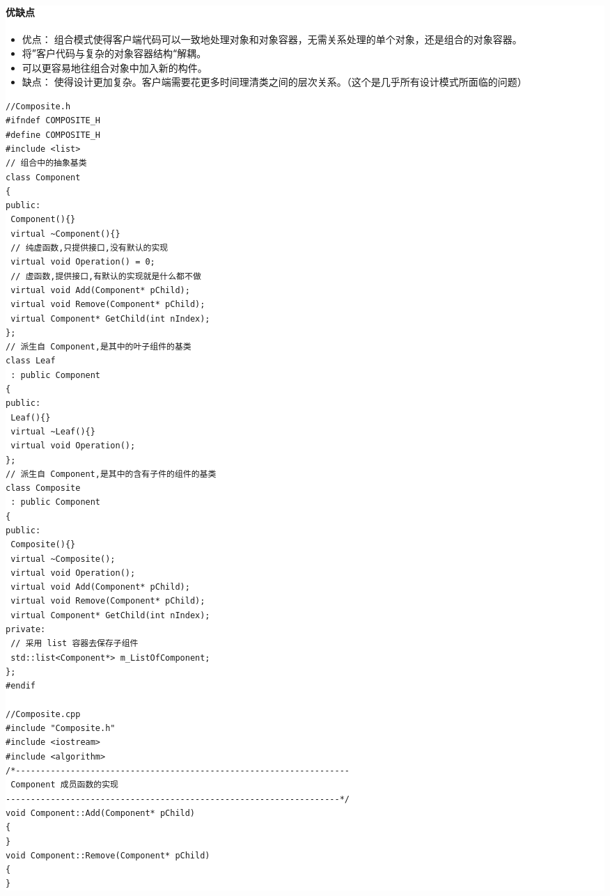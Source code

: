 ####  优缺点
* 优点：
  组合模式使得客户端代码可以一致地处理对象和对象容器，无需关系处理的单个对象，还是组合的对象容器。
* 将”客户代码与复杂的对象容器结构“解耦。
* 可以更容易地往组合对象中加入新的构件。
* 缺点： 使得设计更加复杂。客户端需要花更多时间理清类之间的层次关系。（这个是几乎所有设计模式所面临的问题）

```
//Composite.h
#ifndef COMPOSITE_H 
#define COMPOSITE_H 
#include <list> 
// 组合中的抽象基类
class Component 
{ 
public: 
 Component(){} 
 virtual ~Component(){} 
 // 纯虚函数,只提供接口,没有默认的实现
 virtual void Operation() = 0; 
 // 虚函数,提供接口,有默认的实现就是什么都不做
 virtual void Add(Component* pChild); 
 virtual void Remove(Component* pChild); 
 virtual Component* GetChild(int nIndex); 
}; 
// 派生自 Component,是其中的叶子组件的基类
class Leaf 
 : public Component 
{ 
public: 
 Leaf(){} 
 virtual ~Leaf(){} 
 virtual void Operation(); 
}; 
// 派生自 Component,是其中的含有子件的组件的基类
class Composite 
 : public Component 
{ 
public: 
 Composite(){} 
 virtual ~Composite(); 
 virtual void Operation(); 
 virtual void Add(Component* pChild); 
 virtual void Remove(Component* pChild); 
 virtual Component* GetChild(int nIndex); 
private: 
 // 采用 list 容器去保存子组件
 std::list<Component*> m_ListOfComponent; 
}; 
#endif

//Composite.cpp 
#include "Composite.h" 
#include <iostream> 
#include <algorithm> 
/*------------------------------------------------------------------- 
 Component 成员函数的实现
-------------------------------------------------------------------*/
void Component::Add(Component* pChild) 
{ 
} 
void Component::Remove(Component* pChild) 
{ 
} 
```